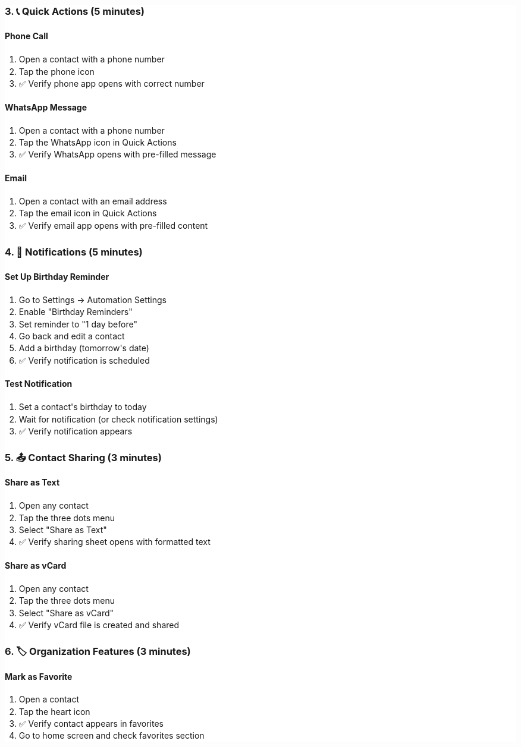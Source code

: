 ### 3. 📞 Quick Actions (5 minutes)

#### Phone Call
1. Open a contact with a phone number
2. Tap the phone icon
3. ✅ Verify phone app opens with correct number

#### WhatsApp Message
1. Open a contact with a phone number
2. Tap the WhatsApp icon in Quick Actions
3. ✅ Verify WhatsApp opens with pre-filled message

#### Email
1. Open a contact with an email address
2. Tap the email icon in Quick Actions
3. ✅ Verify email app opens with pre-filled content

### 4. 🔔 Notifications (5 minutes)

#### Set Up Birthday Reminder
1. Go to Settings → Automation Settings
2. Enable "Birthday Reminders"
3. Set reminder to "1 day before"
4. Go back and edit a contact
5. Add a birthday (tomorrow's date)
6. ✅ Verify notification is scheduled

#### Test Notification
1. Set a contact's birthday to today
2. Wait for notification (or check notification settings)
3. ✅ Verify notification appears

### 5. 📤 Contact Sharing (3 minutes)

#### Share as Text
1. Open any contact
2. Tap the three dots menu
3. Select "Share as Text"
4. ✅ Verify sharing sheet opens with formatted text

#### Share as vCard
1. Open any contact
2. Tap the three dots menu
3. Select "Share as vCard"
4. ✅ Verify vCard file is created and shared

### 6. 🏷️ Organization Features (3 minutes)

#### Mark as Favorite
1. Open a contact
2. Tap the heart icon
3. ✅ Verify contact appears in favorites
4. Go to home screen and check favorites section
